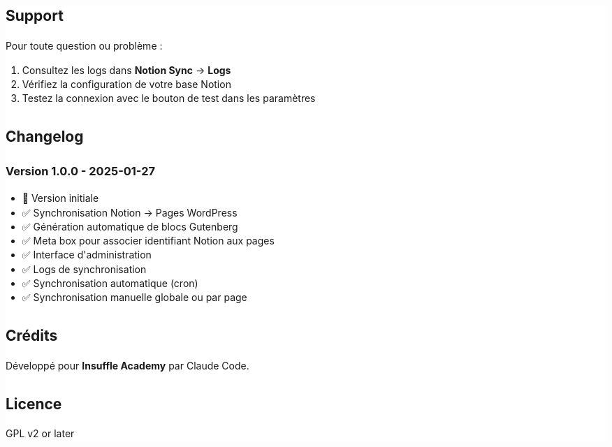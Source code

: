 ## Support

Pour toute question ou problème :

1. Consultez les logs dans **Notion Sync** → **Logs**
2. Vérifiez la configuration de votre base Notion
3. Testez la connexion avec le bouton de test dans les paramètres

## Changelog

### Version 1.0.0 - 2025-01-27

- 🎉 Version initiale
- ✅ Synchronisation Notion → Pages WordPress
- ✅ Génération automatique de blocs Gutenberg
- ✅ Meta box pour associer identifiant Notion aux pages
- ✅ Interface d'administration
- ✅ Logs de synchronisation
- ✅ Synchronisation automatique (cron)
- ✅ Synchronisation manuelle globale ou par page

## Crédits

Développé pour **Insuffle Academy** par Claude Code.

## Licence

GPL v2 or later
